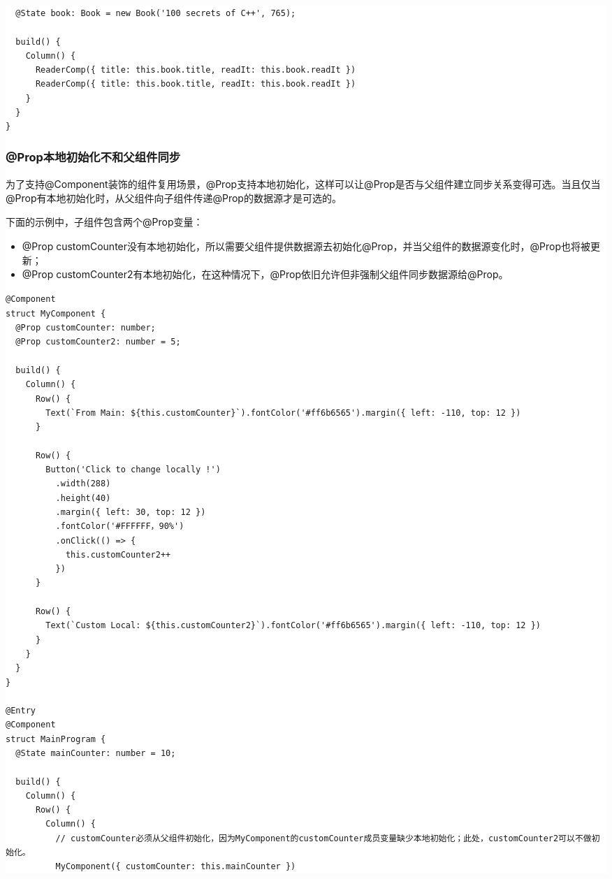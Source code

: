 ```
  @State book: Book = new Book('100 secrets of C++', 765);

  build() {
    Column() {
      ReaderComp({ title: this.book.title, readIt: this.book.readIt })
      ReaderComp({ title: this.book.title, readIt: this.book.readIt })
    }
  }
}
```

### @Prop本地初始化不和父组件同步

为了支持@Component装饰的组件复用场景，@Prop支持本地初始化，这样可以让@Prop是否与父组件建立同步关系变得可选。当且仅当@Prop有本地初始化时，从父组件向子组件传递@Prop的数据源才是可选的。

下面的示例中，子组件包含两个@Prop变量：

* @Prop customCounter没有本地初始化，所以需要父组件提供数据源去初始化@Prop，并当父组件的数据源变化时，@Prop也将被更新；
* @Prop customCounter2有本地初始化，在这种情况下，@Prop依旧允许但非强制父组件同步数据源给@Prop。

```
@Component
struct MyComponent {
  @Prop customCounter: number;
  @Prop customCounter2: number = 5;

  build() {
    Column() {
      Row() {
        Text(`From Main: ${this.customCounter}`).fontColor('#ff6b6565').margin({ left: -110, top: 12 })
      }

      Row() {
        Button('Click to change locally !')
          .width(288)
          .height(40)
          .margin({ left: 30, top: 12 })
          .fontColor('#FFFFFF，90%')
          .onClick(() => {
            this.customCounter2++
          })
      }

      Row() {
        Text(`Custom Local: ${this.customCounter2}`).fontColor('#ff6b6565').margin({ left: -110, top: 12 })
      }
    }
  }
}

@Entry
@Component
struct MainProgram {
  @State mainCounter: number = 10;

  build() {
    Column() {
      Row() {
        Column() {
          // customCounter必须从父组件初始化，因为MyComponent的customCounter成员变量缺少本地初始化；此处，customCounter2可以不做初始化。
          MyComponent({ customCounter: this.mainCounter })
```